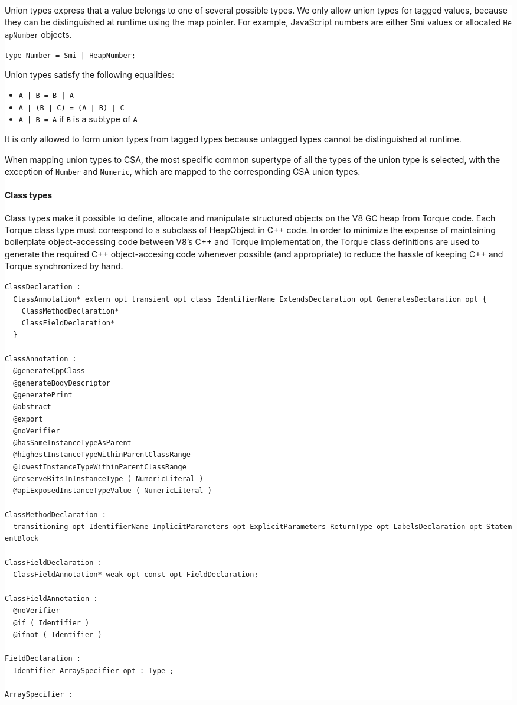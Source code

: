Union types express that a value belongs to one of several possible types. We only allow union types for tagged values, because they can be distinguished at runtime using the map pointer. For example, JavaScript numbers are either Smi values or allocated `HeapNumber` objects.

```torque
type Number = Smi | HeapNumber;
```

Union types satisfy the following equalities:

- `A | B = B | A`
- `A | (B | C) = (A | B) | C`
- `A | B = A` if `B` is a subtype of `A`

It is only allowed to form union types from tagged types because untagged types cannot be distinguished at runtime.

When mapping union types to CSA, the most specific common supertype of all the types of the union type is selected, with the exception of `Number` and `Numeric`, which are mapped to the corresponding CSA union types.

#### Class types

Class types make it possible to define, allocate and manipulate structured objects on the V8 GC heap from Torque code. Each Torque class type must correspond to a subclass of HeapObject in C++ code. In order to minimize the expense of maintaining boilerplate object-accessing code between V8’s C++ and Torque implementation, the Torque class definitions are used to generate the required C++ object-accesing code whenever possible (and appropriate) to reduce the hassle of keeping C++ and Torque synchronized by hand.

```grammar
ClassDeclaration :
  ClassAnnotation* extern opt transient opt class IdentifierName ExtendsDeclaration opt GeneratesDeclaration opt {
    ClassMethodDeclaration*
    ClassFieldDeclaration*
  }

ClassAnnotation :
  @generateCppClass
  @generateBodyDescriptor
  @generatePrint
  @abstract
  @export
  @noVerifier
  @hasSameInstanceTypeAsParent
  @highestInstanceTypeWithinParentClassRange
  @lowestInstanceTypeWithinParentClassRange
  @reserveBitsInInstanceType ( NumericLiteral )
  @apiExposedInstanceTypeValue ( NumericLiteral )

ClassMethodDeclaration :
  transitioning opt IdentifierName ImplicitParameters opt ExplicitParameters ReturnType opt LabelsDeclaration opt StatementBlock

ClassFieldDeclaration :
  ClassFieldAnnotation* weak opt const opt FieldDeclaration;

ClassFieldAnnotation :
  @noVerifier
  @if ( Identifier )
  @ifnot ( Identifier )

FieldDeclaration :
  Identifier ArraySpecifier opt : Type ;

ArraySpecifier :
```